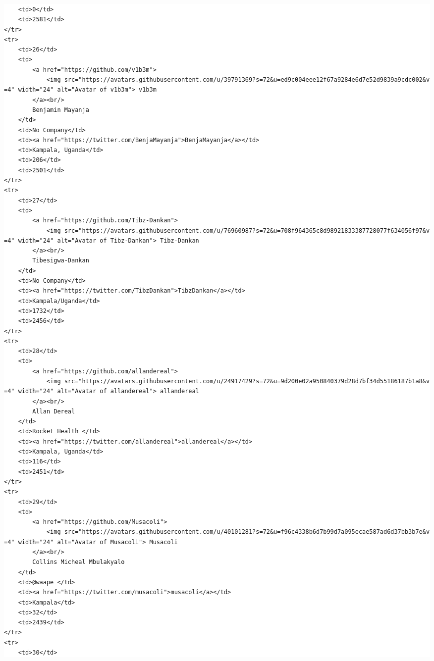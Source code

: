 		<td>0</td>
		<td>2581</td>
	</tr>
	<tr>
		<td>26</td>
		<td>
			<a href="https://github.com/v1b3m">
				<img src="https://avatars.githubusercontent.com/u/39791369?s=72&u=ed9c004eee12f67a9284e6d7e52d9839a9cdc002&v=4" width="24" alt="Avatar of v1b3m"> v1b3m
			</a><br/>
			Benjamin Mayanja
		</td>
		<td>No Company</td>
		<td><a href="https://twitter.com/BenjaMayanja">BenjaMayanja</a></td>
		<td>Kampala, Uganda</td>
		<td>206</td>
		<td>2501</td>
	</tr>
	<tr>
		<td>27</td>
		<td>
			<a href="https://github.com/Tibz-Dankan">
				<img src="https://avatars.githubusercontent.com/u/76960987?s=72&u=708f964365c8d98921833387728077f634056f97&v=4" width="24" alt="Avatar of Tibz-Dankan"> Tibz-Dankan
			</a><br/>
			Tibesigwa-Dankan
		</td>
		<td>No Company</td>
		<td><a href="https://twitter.com/TibzDankan">TibzDankan</a></td>
		<td>Kampala/Uganda</td>
		<td>1732</td>
		<td>2456</td>
	</tr>
	<tr>
		<td>28</td>
		<td>
			<a href="https://github.com/allandereal">
				<img src="https://avatars.githubusercontent.com/u/24917429?s=72&u=9d200e02a950840379d28d7bf34d55186187b1a8&v=4" width="24" alt="Avatar of allandereal"> allandereal
			</a><br/>
			Allan Dereal
		</td>
		<td>Rocket Health </td>
		<td><a href="https://twitter.com/allandereal">allandereal</a></td>
		<td>Kampala, Uganda</td>
		<td>116</td>
		<td>2451</td>
	</tr>
	<tr>
		<td>29</td>
		<td>
			<a href="https://github.com/Musacoli">
				<img src="https://avatars.githubusercontent.com/u/40101281?s=72&u=f96c4338b6d7b99d7a095ecae587ad6d37bb3b7e&v=4" width="24" alt="Avatar of Musacoli"> Musacoli
			</a><br/>
			Collins Micheal Mbulakyalo
		</td>
		<td>@waape </td>
		<td><a href="https://twitter.com/musacoli">musacoli</a></td>
		<td>Kampala</td>
		<td>32</td>
		<td>2439</td>
	</tr>
	<tr>
		<td>30</td>